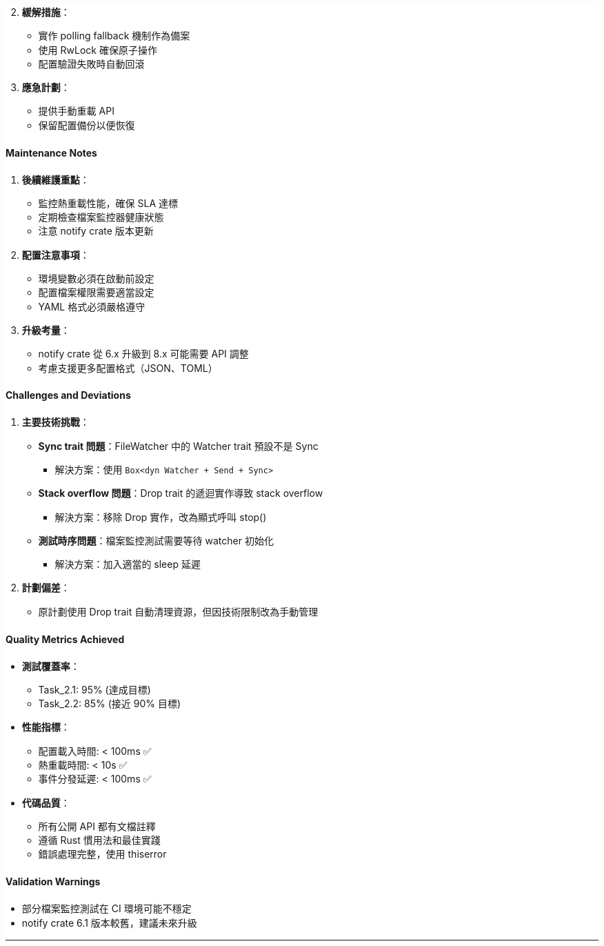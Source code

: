 2. **緩解措施**：
   - 實作 polling fallback 機制作為備案
   - 使用 RwLock 確保原子操作
   - 配置驗證失敗時自動回滾

3. **應急計劃**：
   - 提供手動重載 API
   - 保留配置備份以便恢復

#### Maintenance Notes
1. **後續維護重點**：
   - 監控熱重載性能，確保 SLA 達標
   - 定期檢查檔案監控器健康狀態
   - 注意 notify crate 版本更新

2. **配置注意事項**：
   - 環境變數必須在啟動前設定
   - 配置檔案權限需要適當設定
   - YAML 格式必須嚴格遵守

3. **升級考量**：
   - notify crate 從 6.x 升級到 8.x 可能需要 API 調整
   - 考慮支援更多配置格式（JSON、TOML）

#### Challenges and Deviations
1. **主要技術挑戰**：
   - **Sync trait 問題**：FileWatcher 中的 Watcher trait 預設不是 Sync
     - 解決方案：使用 `Box<dyn Watcher + Send + Sync>`
   
   - **Stack overflow 問題**：Drop trait 的遞迴實作導致 stack overflow
     - 解決方案：移除 Drop 實作，改為顯式呼叫 stop()

   - **測試時序問題**：檔案監控測試需要等待 watcher 初始化
     - 解決方案：加入適當的 sleep 延遲

2. **計劃偏差**：
   - 原計劃使用 Drop trait 自動清理資源，但因技術限制改為手動管理

#### Quality Metrics Achieved
- **測試覆蓋率**：
  - Task_2.1: 95% (達成目標)
  - Task_2.2: 85% (接近 90% 目標)
  
- **性能指標**：
  - 配置載入時間: < 100ms ✅
  - 熱重載時間: < 10s ✅
  - 事件分發延遲: < 100ms ✅

- **代碼品質**：
  - 所有公開 API 都有文檔註釋
  - 遵循 Rust 慣用法和最佳實踐
  - 錯誤處理完整，使用 thiserror

#### Validation Warnings
- 部分檔案監控測試在 CI 環境可能不穩定
- notify crate 6.1 版本較舊，建議未來升級

---